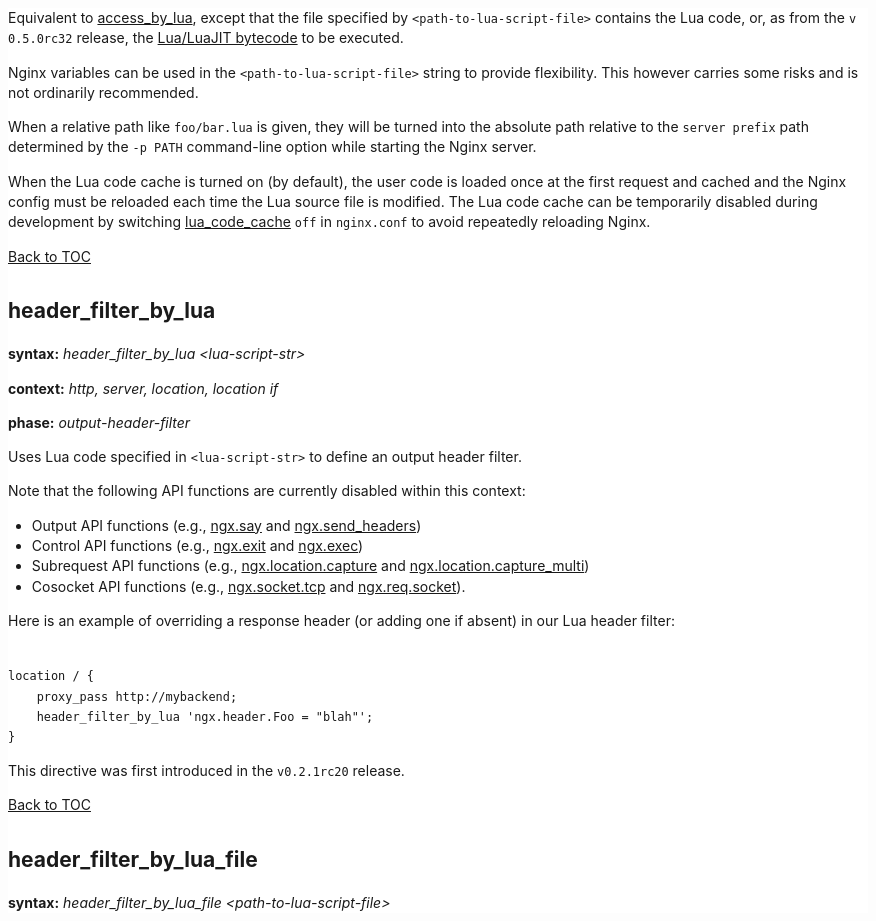 Equivalent to [access_by_lua](#access_by_lua), except that the file specified by `<path-to-lua-script-file>` contains the Lua code, or, as from the `v0.5.0rc32` release, the [Lua/LuaJIT bytecode](#lualuajit-bytecode-support) to be executed.

Nginx variables can be used in the `<path-to-lua-script-file>` string to provide flexibility. This however carries some risks and is not ordinarily recommended.

When a relative path like `foo/bar.lua` is given, they will be turned into the absolute path relative to the `server prefix` path determined by the `-p PATH` command-line option while starting the Nginx server.

When the Lua code cache is turned on (by default), the user code is loaded once at the first request and cached 
and the Nginx config must be reloaded each time the Lua source file is modified.
The Lua code cache can be temporarily disabled during development by switching [lua_code_cache](#lua_code_cache) `off` in `nginx.conf` to avoid repeatedly reloading Nginx.

[Back to TOC](#directives)

header_filter_by_lua
--------------------

**syntax:** *header_filter_by_lua &lt;lua-script-str&gt;*

**context:** *http, server, location, location if*

**phase:** *output-header-filter*

Uses Lua code specified in `<lua-script-str>` to define an output header filter.

Note that the following API functions are currently disabled within this context:

* Output API functions (e.g., [ngx.say](#ngxsay) and [ngx.send_headers](#ngxsend_headers))
* Control API functions (e.g., [ngx.exit](#ngxexit) and [ngx.exec](#ngxexec))
* Subrequest API functions (e.g., [ngx.location.capture](#ngxlocationcapture) and [ngx.location.capture_multi](#ngxlocationcapture_multi))
* Cosocket API functions (e.g., [ngx.socket.tcp](#ngxsockettcp) and [ngx.req.socket](#ngxreqsocket)).

Here is an example of overriding a response header (or adding one if absent) in our Lua header filter:

```nginx

location / {
    proxy_pass http://mybackend;
    header_filter_by_lua 'ngx.header.Foo = "blah"';
}
```

This directive was first introduced in the `v0.2.1rc20` release.

[Back to TOC](#directives)

header_filter_by_lua_file
-------------------------

**syntax:** *header_filter_by_lua_file &lt;path-to-lua-script-file&gt;*
